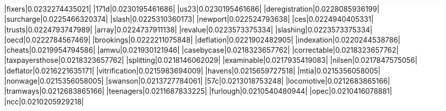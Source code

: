|fixers|0.0232274435021|
|171d|0.0230195461686|
|us23|0.0230195461686|
|deregistration|0.0228085936199|
|surcharge|0.0225466320374|
|slash|0.0225310360173|
|newport|0.022524793638|
|ces|0.0224940405331|
|trusts|0.0224793747989|
|array|0.0224737911138|
|revalue|0.0223573375334|
|slashing|0.0223573375334|
|oecd|0.0222784567469|
|brookings|0.0222211075848|
|deflation|0.0221902482905|
|indexation|0.0220244538786|
|cheats|0.0219954794586|
|amwu|0.021930121946|
|casebycase|0.0218323657762|
|correctable|0.0218323657762|
|taxpayersthose|0.0218323657762|
|splitting|0.0218146062029|
|examinable|0.0217935419083|
|nilsen|0.0217847575056|
|deflator|0.0216221635171|
|vitrification|0.0215983694009|
|havens|0.0215659727518|
|mtia|0.0215356058005|
|nonwage|0.0215356058005|
|swanson|0.0213727784061|
|57c|0.0213018753248|
|locomotive|0.0212683865166|
|tramways|0.0212683865166|
|teenagers|0.0211687833225|
|furlough|0.0210540480944|
|opec|0.0210416078881|
|ncc|0.0210205929218|